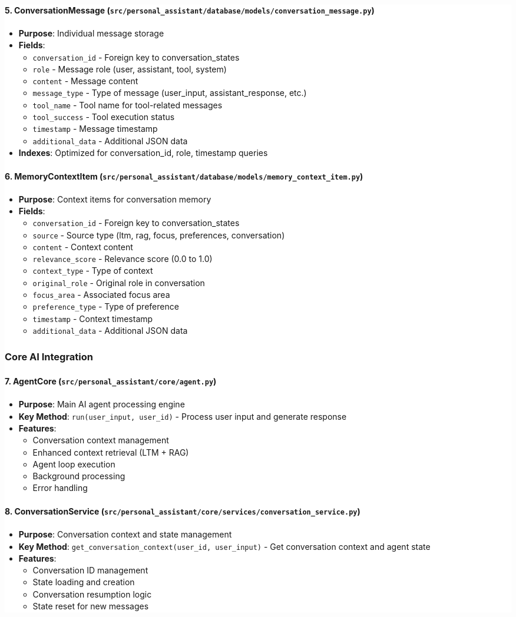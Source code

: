 #### 5. ConversationMessage (`src/personal_assistant/database/models/conversation_message.py`)

- **Purpose**: Individual message storage
- **Fields**:
  - `conversation_id` - Foreign key to conversation_states
  - `role` - Message role (user, assistant, tool, system)
  - `content` - Message content
  - `message_type` - Type of message (user_input, assistant_response, etc.)
  - `tool_name` - Tool name for tool-related messages
  - `tool_success` - Tool execution status
  - `timestamp` - Message timestamp
  - `additional_data` - Additional JSON data
- **Indexes**: Optimized for conversation_id, role, timestamp queries

#### 6. MemoryContextItem (`src/personal_assistant/database/models/memory_context_item.py`)

- **Purpose**: Context items for conversation memory
- **Fields**:
  - `conversation_id` - Foreign key to conversation_states
  - `source` - Source type (ltm, rag, focus, preferences, conversation)
  - `content` - Context content
  - `relevance_score` - Relevance score (0.0 to 1.0)
  - `context_type` - Type of context
  - `original_role` - Original role in conversation
  - `focus_area` - Associated focus area
  - `preference_type` - Type of preference
  - `timestamp` - Context timestamp
  - `additional_data` - Additional JSON data

### Core AI Integration

#### 7. AgentCore (`src/personal_assistant/core/agent.py`)

- **Purpose**: Main AI agent processing engine
- **Key Method**: `run(user_input, user_id)` - Process user input and generate response
- **Features**:
  - Conversation context management
  - Enhanced context retrieval (LTM + RAG)
  - Agent loop execution
  - Background processing
  - Error handling

#### 8. ConversationService (`src/personal_assistant/core/services/conversation_service.py`)

- **Purpose**: Conversation context and state management
- **Key Method**: `get_conversation_context(user_id, user_input)` - Get conversation context and agent state
- **Features**:
  - Conversation ID management
  - State loading and creation
  - Conversation resumption logic
  - State reset for new messages
